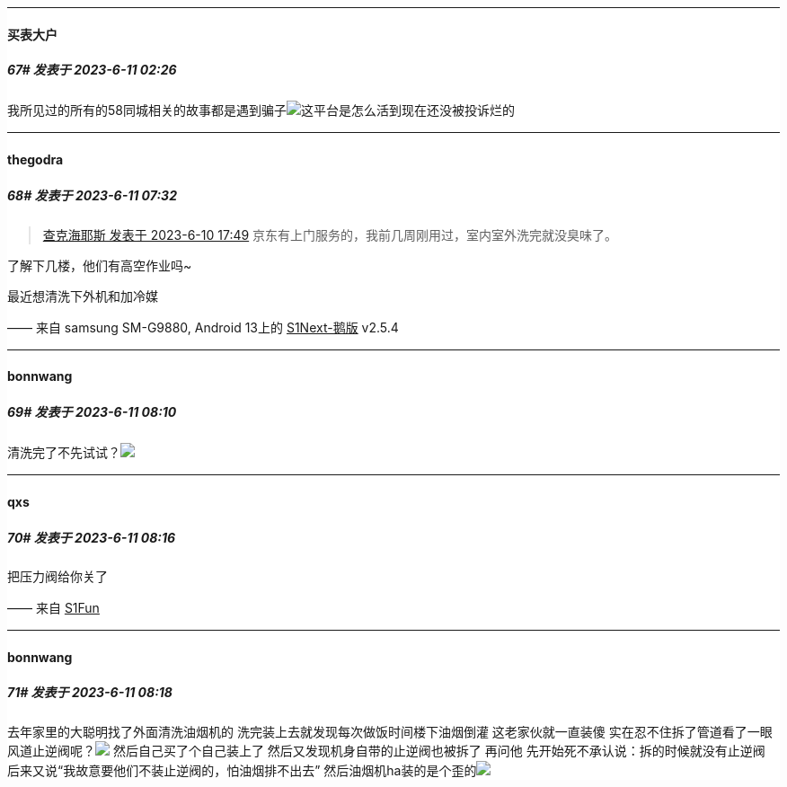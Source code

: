 *****

####  买表大户  
##### 67#       发表于 2023-6-11 02:26

我所见过的所有的58同城相关的故事都是遇到骗子<img src="https://static.saraba1st.com/image/smiley/face2017/001.png" referrerpolicy="no-referrer">这平台是怎么活到现在还没被投诉烂的


*****

####  thegodra  
##### 68#       发表于 2023-6-11 07:32

<blockquote><a href="httphttps://bbs.saraba1st.com/2b/forum.php?mod=redirect&amp;goto=findpost&amp;pid=61219167&amp;ptid=2139338" target="_blank">查克海耶斯 发表于 2023-6-10 17:49</a>
京东有上门服务的，我前几周刚用过，室内室外洗完就没臭味了。</blockquote>
了解下几楼，他们有高空作业吗~

最近想清洗下外机和加冷媒

—— 来自 samsung SM-G9880, Android 13上的 [S1Next-鹅版](https://github.com/ykrank/S1-Next/releases) v2.5.4


*****

####  bonnwang  
##### 69#       发表于 2023-6-11 08:10

清洗完了不先试试？<img src="https://static.saraba1st.com/image/smiley/face2017/091.png" referrerpolicy="no-referrer">


*****

####  qxs  
##### 70#       发表于 2023-6-11 08:16

把压力阀给你关了

—— 来自 [S1Fun](https://s1fun.koalcat.com)

*****

####  bonnwang  
##### 71#       发表于 2023-6-11 08:18

去年家里的大聪明找了外面清洗油烟机的
洗完装上去就发现每次做饭时间楼下油烟倒灌
这老家伙就一直装傻
实在忍不住拆了管道看了一眼
风道止逆阀呢？<img src="https://static.saraba1st.com/image/smiley/face2017/022.png" referrerpolicy="no-referrer">
然后自己买了个自己装上了
然后又发现机身自带的止逆阀也被拆了
再问他
先开始死不承认说：拆的时候就没有止逆阀
后来又说“我故意要他们不装止逆阀的，怕油烟排不出去”
然后油烟机ha装的是个歪的<img src="https://static.saraba1st.com/image/smiley/face2017/002.png" referrerpolicy="no-referrer">
